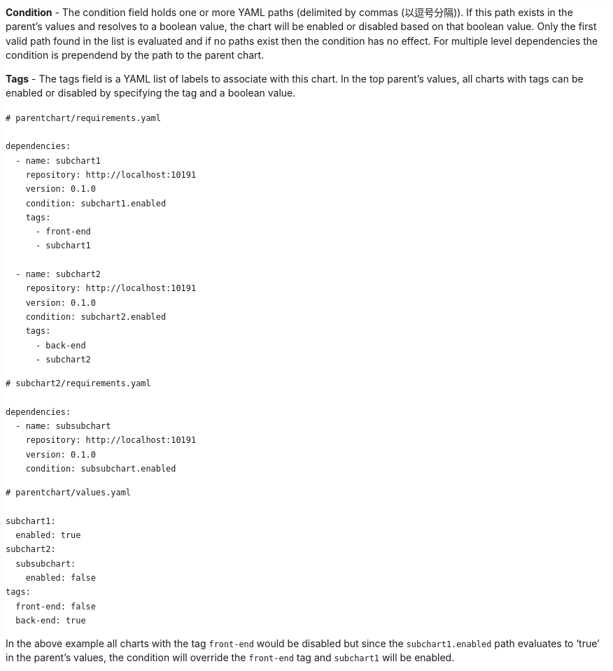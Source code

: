 **Condition** - The condition field holds one or more YAML paths (delimited by commas (以逗号分隔)). If this path exists in the parent’s values and resolves to a boolean value, the chart will be enabled or disabled based on that boolean value. Only the first valid path found in the list is evaluated and if no paths exist then the condition has no effect. For multiple level dependencies the condition is prependend by the path to the parent chart.

**Tags** - The tags field is a YAML list of labels to associate with this chart. In the top parent’s values, all charts with tags can be enabled or disabled by specifying the tag and a boolean value.

```shell
# parentchart/requirements.yaml

dependencies:
  - name: subchart1
    repository: http://localhost:10191
    version: 0.1.0
    condition: subchart1.enabled
    tags:
      - front-end
      - subchart1

  - name: subchart2
    repository: http://localhost:10191
    version: 0.1.0
    condition: subchart2.enabled
    tags:
      - back-end
      - subchart2
```

```shell
# subchart2/requirements.yaml

dependencies:
  - name: subsubchart
    repository: http://localhost:10191
    version: 0.1.0
    condition: subsubchart.enabled
```

```shell
# parentchart/values.yaml

subchart1:
  enabled: true
subchart2:
  subsubchart:
    enabled: false
tags:
  front-end: false
  back-end: true
```

In the above example all charts with the tag `front-end` would be disabled but since the `subchart1.enabled` path evaluates to ‘true’ in the parent’s values, the condition will override the `front-end` tag and `subchart1` will be enabled.
